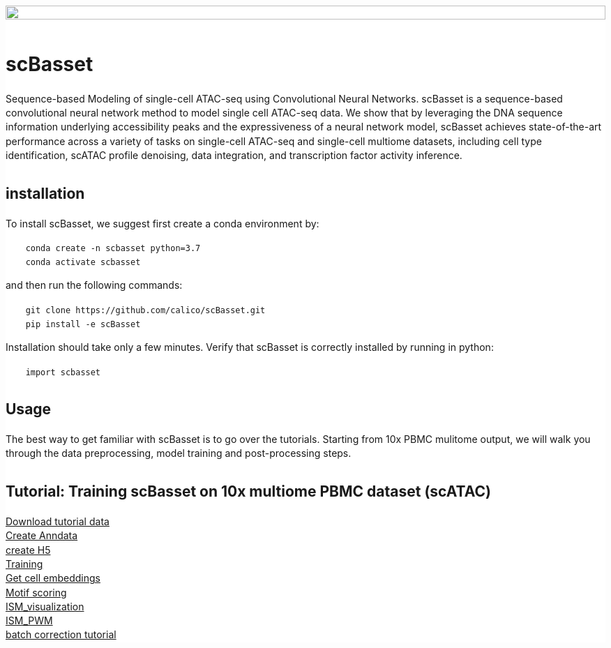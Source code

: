 <img src="https://github.com/calico/scBasset/blob/main/docs/architecture.png" width=100% height=100%>



# scBasset
Sequence-based Modeling of single-cell ATAC-seq using Convolutional Neural Networks.
scBasset is a sequence-based convolutional neural network method to model single cell ATAC-seq data. We show that by leveraging the DNA sequence information underlying accessibility peaks and the expressiveness of a neural network model, scBasset achieves state-of-the-art performance across a variety of tasks on single-cell ATAC-seq and single-cell multiome datasets, including cell type identification, scATAC profile denoising, data integration, and transcription factor activity inference.

## installation
To install scBasset, we suggest first create a conda environment by:
```
    conda create -n scbasset python=3.7
    conda activate scbasset
```
and then run the following commands:
```
    git clone https://github.com/calico/scBasset.git
    pip install -e scBasset
```
Installation should take only a few minutes. Verify that scBasset is correctly installed by running in python:
```
    import scbasset
```

## Usage
The best way to get familiar with scBasset is to go over the tutorials. Starting from 10x PBMC mulitome output, we will walk you through the data preprocessing, model training and post-processing steps.

## Tutorial: Training scBasset on 10x multiome PBMC dataset (scATAC)

[Download tutorial data](https://github.com/calico/scBasset/blob/main/examples/download.ipynb)   
[Create Anndata](https://github.com/calico/scBasset/blob/main/examples/PBMC_multiome/make_anndata.ipynb)   
[create H5](https://github.com/calico/scBasset/blob/main/examples/PBMC_multiome/train.sh)   
[Training](https://github.com/calico/scBasset/blob/main/examples/PBMC_multiome/train.sh)   
[Get cell embeddings](https://github.com/calico/scBasset/blob/main/examples/PBMC_multiome/evaluate.ipynb)   
[Motif scoring](https://github.com/calico/scBasset/blob/main/examples/PBMC_multiome/score_motif.ipynb)  
[ISM_visualization](https://github.com/calico/scBasset/blob/main/examples/ISM/ism.ipynb)   
[ISM_PWM](https://github.com/calico/scBasset/blob/main/examples/ISM/motif_analysis.ipynb)    
[batch correction tutorial](https://github.com/calico/scBasset/blob/main/examples/batch_correction/buen_batch_correction.ipynb)    
 